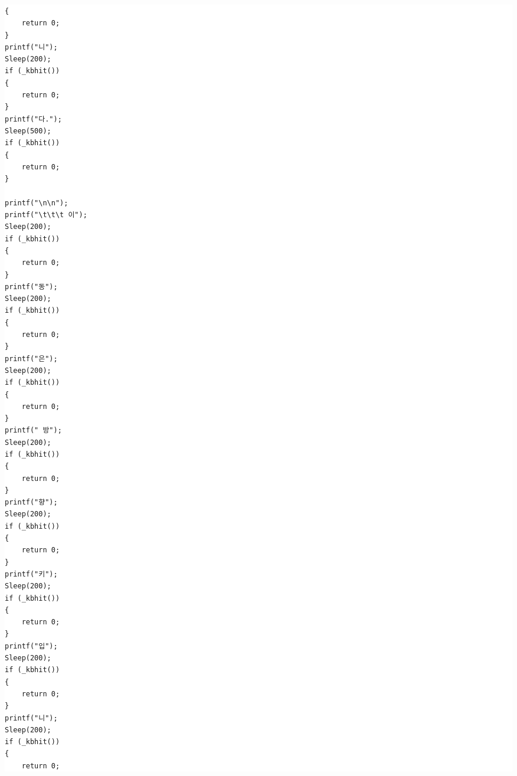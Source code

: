	{
		return 0;
	}
	printf("니");
	Sleep(200);
	if (_kbhit())
	{
		return 0;
	}
	printf("다.");
	Sleep(500);
	if (_kbhit())
	{
		return 0;
	}

	printf("\n\n");
	printf("\t\t\t 이");
	Sleep(200);
	if (_kbhit())
	{
		return 0;
	}
	printf("동");
	Sleep(200);
	if (_kbhit())
	{
		return 0;
	}
	printf("은");
	Sleep(200);
	if (_kbhit())
	{
		return 0;
	}
	printf(" 방");
	Sleep(200);
	if (_kbhit())
	{
		return 0;
	}
	printf("향");
	Sleep(200);
	if (_kbhit())
	{
		return 0;
	}
	printf("키");
	Sleep(200);
	if (_kbhit())
	{
		return 0;
	}
	printf("입");
	Sleep(200);
	if (_kbhit())
	{
		return 0;
	}
	printf("니");
	Sleep(200);
	if (_kbhit())
	{
		return 0;